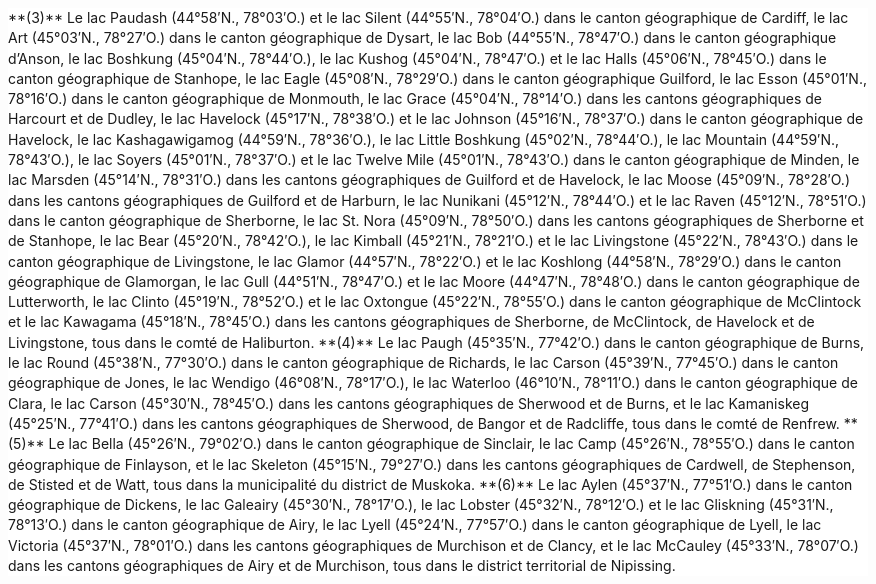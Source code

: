 </td>
</tr>
<tr>
<td></td>
<td>**(3)** Le lac Paudash (44°58′N., 78°03′O.) et le lac Silent (44°55′N., 78°04′O.) dans le canton géographique de Cardiff, le lac Art (45°03′N., 78°27′O.) dans le canton géographique de Dysart, le lac Bob (44°55′N., 78°47′O.) dans le canton géographique d’Anson, le lac Boshkung (45°04′N., 78°44′O.), le lac Kushog (45°04′N., 78°47′O.) et le lac Halls (45°06′N., 78°45′O.) dans le canton géographique de Stanhope, le lac Eagle (45°08′N., 78°29′O.) dans le canton géographique Guilford, le lac Esson (45°01′N., 78°16′O.) dans le canton géographique de Monmouth, le lac Grace (45°04′N., 78°14′O.) dans les cantons géographiques de Harcourt et de Dudley, le lac Havelock (45°17′N., 78°38′O.) et le lac Johnson (45°16′N., 78°37′O.) dans le canton géographique de Havelock, le lac Kashagawigamog (44°59′N., 78°36′O.), le lac Little Boshkung (45°02′N., 78°44′O.), le lac Mountain (44°59′N., 78°43′O.), le lac Soyers (45°01′N., 78°37′O.) et le lac Twelve Mile (45°01′N., 78°43′O.) dans le canton géographique de Minden, le lac Marsden (45°14′N., 78°31′O.) dans les cantons géographiques de Guilford et de Havelock, le lac Moose (45°09′N., 78°28′O.) dans les cantons géographiques de Guilford et de Harburn, le lac Nunikani (45°12′N., 78°44′O.) et le lac Raven (45°12′N., 78°51′O.) dans le canton géographique de Sherborne, le lac St. Nora (45°09′N., 78°50′O.) dans les cantons géographiques de Sherborne et de Stanhope, le lac Bear (45°20′N., 78°42′O.), le lac Kimball (45°21′N., 78°21′O.) et le lac Livingstone (45°22′N., 78°43′O.) dans le canton géographique de Livingstone, le lac Glamor (44°57′N., 78°22′O.) et le lac Koshlong (44°58′N., 78°29′O.) dans le canton géographique de Glamorgan, le lac Gull (44°51′N., 78°47′O.) et le lac Moore (44°47′N., 78°48′O.) dans le canton géographique de Lutterworth, le lac Clinto (45°19′N., 78°52′O.) et le lac Oxtongue (45°22′N., 78°55′O.) dans le canton géographique de McClintock et le lac Kawagama (45°18′N., 78°45′O.) dans les cantons géographiques de Sherborne, de McClintock, de Havelock et de Livingstone, tous dans le comté de Haliburton.

</td>
</tr>
<tr>
<td></td>
<td>**(4)** Le lac Paugh (45°35′N., 77°42′O.) dans le canton géographique de Burns, le lac Round (45°38′N., 77°30′O.) dans le canton géographique de Richards, le lac Carson (45°39′N., 77°45′O.) dans le canton géographique de Jones, le lac Wendigo (46°08′N., 78°17′O.), le lac Waterloo (46°10′N., 78°11′O.) dans le canton géographique de Clara, le lac Carson (45°30′N., 78°45′O.) dans les cantons géographiques de Sherwood et de Burns, et le lac Kamaniskeg (45°25′N., 77°41′O.) dans les cantons géographiques de Sherwood, de Bangor et de Radcliffe, tous dans le comté de Renfrew.

</td>
</tr>
<tr>
<td></td>
<td>**(5)** Le lac Bella (45°26′N., 79°02′O.) dans le canton géographique de Sinclair, le lac Camp (45°26′N., 78°55′O.) dans le canton géographique de Finlayson, et le lac Skeleton (45°15′N., 79°27′O.) dans les cantons géographiques de Cardwell, de Stephenson, de Stisted et de Watt, tous dans la municipalité du district de Muskoka.

</td>
</tr>
<tr>
<td></td>
<td>**(6)** Le lac Aylen (45°37′N., 77°51′O.) dans le canton géographique de Dickens, le lac Galeairy (45°30′N., 78°17′O.), le lac Lobster (45°32′N., 78°12′O.) et le lac Gliskning (45°31′N., 78°13′O.) dans le canton géographique de Airy, le lac Lyell (45°24′N., 77°57′O.) dans le canton géographique de Lyell, le lac Victoria (45°37′N., 78°01′O.) dans les cantons géographiques de Murchison et de Clancy, et le lac McCauley (45°33′N., 78°07′O.) dans les cantons géographiques de Airy et de Murchison, tous dans le district territorial de Nipissing.
